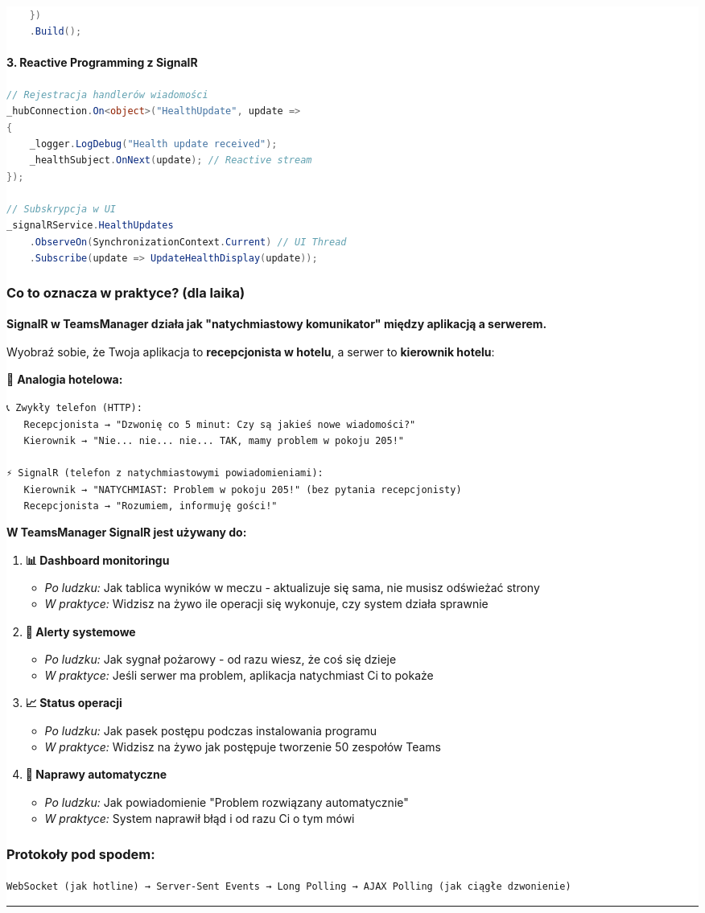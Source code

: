```csharp
    })
    .Build();
```

#### 3. **Reactive Programming z SignalR**
```csharp
// Rejestracja handlerów wiadomości
_hubConnection.On<object>("HealthUpdate", update =>
{
    _logger.LogDebug("Health update received");
    _healthSubject.OnNext(update); // Reactive stream
});

// Subskrypcja w UI
_signalRService.HealthUpdates
    .ObserveOn(SynchronizationContext.Current) // UI Thread
    .Subscribe(update => UpdateHealthDisplay(update));
```

### **Co to oznacza w praktyce? (dla laika)**

**SignalR w TeamsManager działa jak "natychmiastowy komunikator" między aplikacją a serwerem.**

Wyobraź sobie, że Twoja aplikacja to **recepcjonista w hotelu**, a serwer to **kierownik hotelu**:

🏨 **Analogia hotelowa:**
```
📞 Zwykły telefon (HTTP): 
   Recepcjonista → "Dzwonię co 5 minut: Czy są jakieś nowe wiadomości?"
   Kierownik → "Nie... nie... nie... TAK, mamy problem w pokoju 205!"

⚡ SignalR (telefon z natychmiastowymi powiadomieniami):
   Kierownik → "NATYCHMIAST: Problem w pokoju 205!" (bez pytania recepcjonisty)
   Recepcjonista → "Rozumiem, informuję gości!"
```

**W TeamsManager SignalR jest używany do:**

1. **📊 Dashboard monitoringu** 
   - *Po ludzku:* Jak tablica wyników w meczu - aktualizuje się sama, nie musisz odświeżać strony
   - *W praktyce:* Widzisz na żywo ile operacji się wykonuje, czy system działa sprawnie

2. **🚨 Alerty systemowe**
   - *Po ludzku:* Jak sygnał pożarowy - od razu wiesz, że coś się dzieje
   - *W praktyce:* Jeśli serwer ma problem, aplikacja natychmiast Ci to pokaże

3. **📈 Status operacji** 
   - *Po ludzku:* Jak pasek postępu podczas instalowania programu
   - *W praktyce:* Widzisz na żywo jak postępuje tworzenie 50 zespołów Teams

4. **🔧 Naprawy automatyczne**
   - *Po ludzku:* Jak powiadomienie "Problem rozwiązany automatycznie"
   - *W praktyce:* System naprawił błąd i od razu Ci o tym mówi

### **Protokoły pod spodem:**
```
WebSocket (jak hotline) → Server-Sent Events → Long Polling → AJAX Polling (jak ciągłe dzwonienie)
```

---